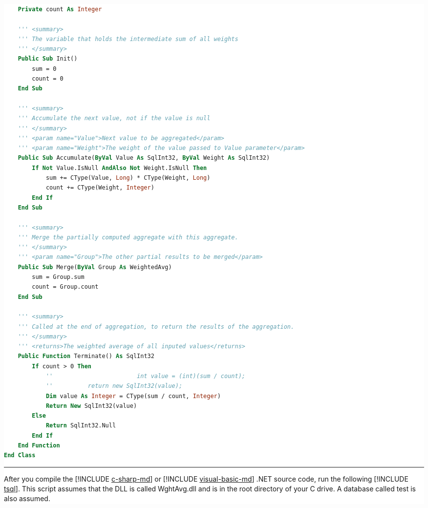 ```vb
    Private count As Integer

    ''' <summary>
    ''' The variable that holds the intermediate sum of all weights
    ''' </summary>
    Public Sub Init()
        sum = 0
        count = 0
    End Sub

    ''' <summary>
    ''' Accumulate the next value, not if the value is null
    ''' </summary>
    ''' <param name="Value">Next value to be aggregated</param>
    ''' <param name="Weight">The weight of the value passed to Value parameter</param>
    Public Sub Accumulate(ByVal Value As SqlInt32, ByVal Weight As SqlInt32)
        If Not Value.IsNull AndAlso Not Weight.IsNull Then
            sum += CType(Value, Long) * CType(Weight, Long)
            count += CType(Weight, Integer)
        End If
    End Sub

    ''' <summary>
    ''' Merge the partially computed aggregate with this aggregate.
    ''' </summary>
    ''' <param name="Group">The other partial results to be merged</param>
    Public Sub Merge(ByVal Group As WeightedAvg)
        sum = Group.sum
        count = Group.count
    End Sub

    ''' <summary>
    ''' Called at the end of aggregation, to return the results of the aggregation.
    ''' </summary>
    ''' <returns>The weighted average of all inputed values</returns>
    Public Function Terminate() As SqlInt32
        If count > 0 Then
            ''                        int value = (int)(sum / count);
            ''          return new SqlInt32(value);
            Dim value As Integer = CType(sum / count, Integer)
            Return New SqlInt32(value)
        Else
            Return SqlInt32.Null
        End If
    End Function
End Class
```

---

After you compile the [!INCLUDE [c-sharp-md](../../includes/c-sharp-md.md)] or [!INCLUDE [visual-basic-md](../../includes/visual-basic-md.md)] .NET source code, run the following [!INCLUDE [tsql](../../includes/tsql-md.md)]. This script assumes that the DLL is called WghtAvg.dll and is in the root directory of your C drive. A database called test is also assumed.
